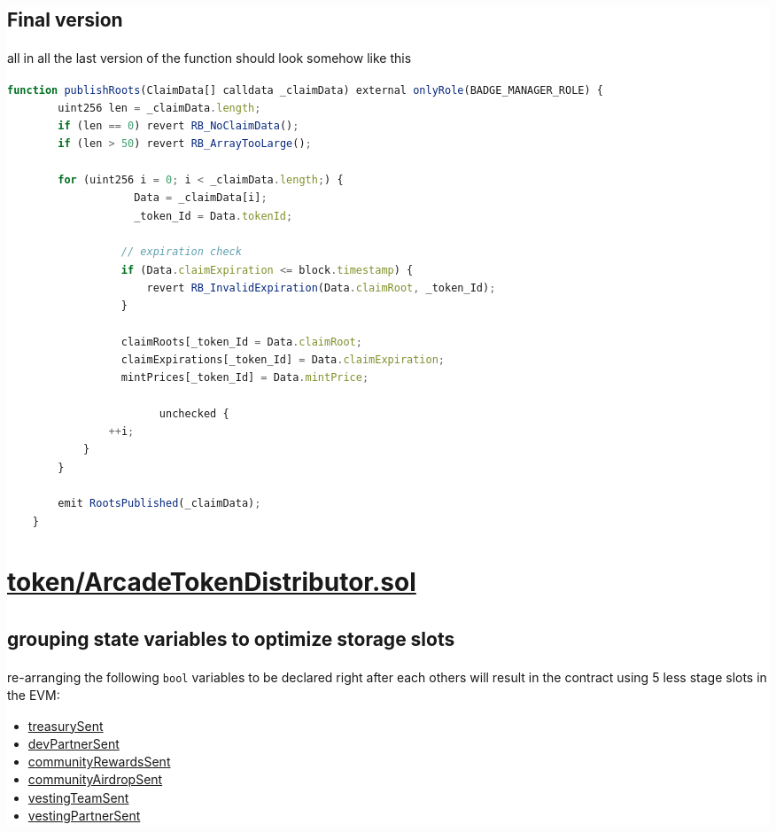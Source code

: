 ## Final version

all in all the last version of the function should look somehow like this

```jsx
function publishRoots(ClaimData[] calldata _claimData) external onlyRole(BADGE_MANAGER_ROLE) {
        uint256 len = _claimData.length;
        if (len == 0) revert RB_NoClaimData();
        if (len > 50) revert RB_ArrayTooLarge();

        for (uint256 i = 0; i < _claimData.length;) {
					Data = _claimData[i];
					_token_Id = Data.tokenId;
				
				  // expiration check
				  if (Data.claimExpiration <= block.timestamp) {
					  revert RB_InvalidExpiration(Data.claimRoot, _token_Id);
				  }
				
				  claimRoots[_token_Id = Data.claimRoot;
				  claimExpirations[_token_Id] = Data.claimExpiration;
				  mintPrices[_token_Id] = Data.mintPrice;

						unchecked {
                ++i;
            }
        }

        emit RootsPublished(_claimData);
    }
```

# [token/ArcadeTokenDistributor.sol](https://github.com/code-423n4/2023-07-arcade/blob/main/contracts/token/ArcadeTokenDistributor.sol)

## grouping state variables to optimize storage slots

re-arranging the following `bool` variables to be declared right after each others will result in the contract using 5 less stage slots in the EVM:

- [treasurySent](https://github.com/code-423n4/2023-07-arcade/blob/f8ac4e7c4fdea559b73d9dd5606f618d4e6c73cd/contracts/token/ArcadeTokenDistributor.sol#L34C17-L34C29)
- [devPartnerSent](https://github.com/code-423n4/2023-07-arcade/blob/f8ac4e7c4fdea559b73d9dd5606f618d4e6c73cd/contracts/token/ArcadeTokenDistributor.sol#L39)
- [communityRewardsSent](https://github.com/code-423n4/2023-07-arcade/blob/f8ac4e7c4fdea559b73d9dd5606f618d4e6c73cd/contracts/token/ArcadeTokenDistributor.sol#L44)
- [communityAirdropSent](https://github.com/code-423n4/2023-07-arcade/blob/f8ac4e7c4fdea559b73d9dd5606f618d4e6c73cd/contracts/token/ArcadeTokenDistributor.sol#L49)
- [vestingTeamSent](https://github.com/code-423n4/2023-07-arcade/blob/f8ac4e7c4fdea559b73d9dd5606f618d4e6c73cd/contracts/token/ArcadeTokenDistributor.sol#L54)
- [vestingPartnerSent](https://github.com/code-423n4/2023-07-arcade/blob/f8ac4e7c4fdea559b73d9dd5606f618d4e6c73cd/contracts/token/ArcadeTokenDistributor.sol#L59C17-L59C35)
